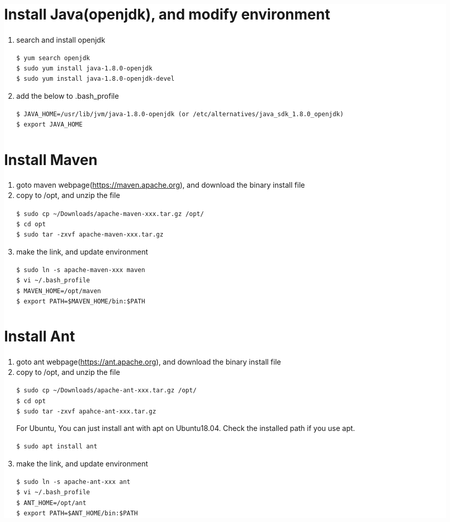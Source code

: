 # Install Java(openjdk), and modify environment 
1. search and install openjdk
    ```
    $ yum search openjdk
    $ sudo yum install java-1.8.0-openjdk
    $ sudo yum install java-1.8.0-openjdk-devel
    ```
2. add the below to .bash_profile
    ```
    $ JAVA_HOME=/usr/lib/jvm/java-1.8.0-openjdk (or /etc/alternatives/java_sdk_1.8.0_openjdk)
    $ export JAVA_HOME
    ```

# Install Maven
1. goto maven webpage(https://maven.apache.org), and download the binary install file
2. copy to /opt, and unzip the file
    ```
    $ sudo cp ~/Downloads/apache-maven-xxx.tar.gz /opt/
    $ cd opt
    $ sudo tar -zxvf apache-maven-xxx.tar.gz
    ```
3. make the link, and update environment
    ```
    $ sudo ln -s apache-maven-xxx maven
    $ vi ~/.bash_profile
    $ MAVEN_HOME=/opt/maven
    $ export PATH=$MAVEN_HOME/bin:$PATH
    ```

# Install Ant
1. goto ant webpage(https://ant.apache.org), and download the binary install file
2. copy to /opt, and unzip the file
    ```
    $ sudo cp ~/Downloads/apache-ant-xxx.tar.gz /opt/
    $ cd opt
    $ sudo tar -zxvf apahce-ant-xxx.tar.gz
    ```
    For Ubuntu,
    You can just install ant with apt on Ubuntu18.04. Check the installed path if you use apt.
    ```
    $ sudo apt install ant
    ```
3. make the link, and update environment
    ```
    $ sudo ln -s apache-ant-xxx ant
    $ vi ~/.bash_profile
    $ ANT_HOME=/opt/ant
    $ export PATH=$ANT_HOME/bin:$PATH
    ```
    
